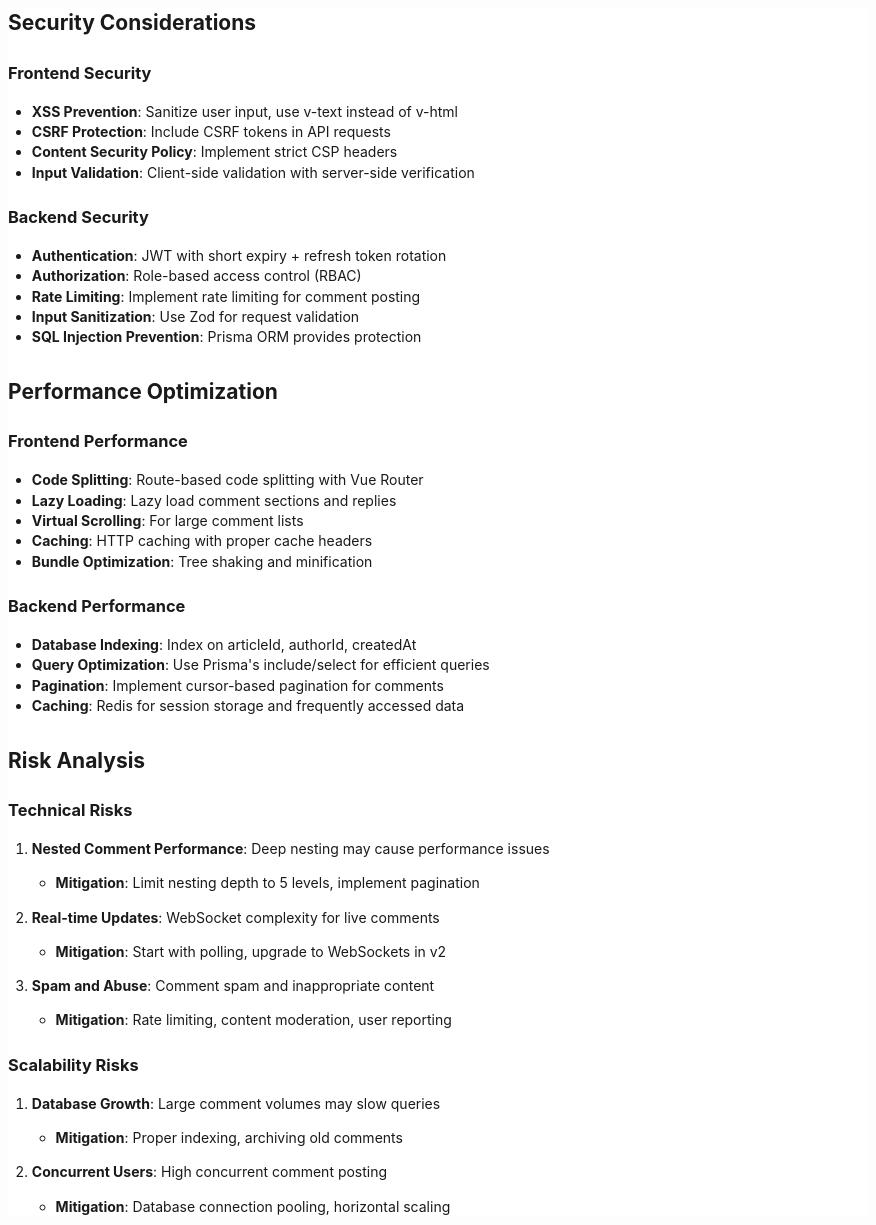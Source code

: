 ## Security Considerations

### Frontend Security
- **XSS Prevention**: Sanitize user input, use v-text instead of v-html
- **CSRF Protection**: Include CSRF tokens in API requests
- **Content Security Policy**: Implement strict CSP headers
- **Input Validation**: Client-side validation with server-side verification

### Backend Security
- **Authentication**: JWT with short expiry + refresh token rotation
- **Authorization**: Role-based access control (RBAC)
- **Rate Limiting**: Implement rate limiting for comment posting
- **Input Sanitization**: Use Zod for request validation
- **SQL Injection Prevention**: Prisma ORM provides protection

## Performance Optimization

### Frontend Performance
- **Code Splitting**: Route-based code splitting with Vue Router
- **Lazy Loading**: Lazy load comment sections and replies
- **Virtual Scrolling**: For large comment lists
- **Caching**: HTTP caching with proper cache headers
- **Bundle Optimization**: Tree shaking and minification

### Backend Performance
- **Database Indexing**: Index on articleId, authorId, createdAt
- **Query Optimization**: Use Prisma's include/select for efficient queries
- **Pagination**: Implement cursor-based pagination for comments
- **Caching**: Redis for session storage and frequently accessed data

## Risk Analysis

### Technical Risks
1. **Nested Comment Performance**: Deep nesting may cause performance issues
   - **Mitigation**: Limit nesting depth to 5 levels, implement pagination
   
2. **Real-time Updates**: WebSocket complexity for live comments
   - **Mitigation**: Start with polling, upgrade to WebSockets in v2
   
3. **Spam and Abuse**: Comment spam and inappropriate content
   - **Mitigation**: Rate limiting, content moderation, user reporting

### Scalability Risks
1. **Database Growth**: Large comment volumes may slow queries
   - **Mitigation**: Proper indexing, archiving old comments
   
2. **Concurrent Users**: High concurrent comment posting
   - **Mitigation**: Database connection pooling, horizontal scaling
